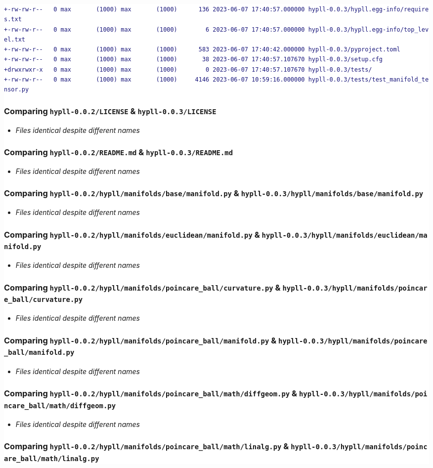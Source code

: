 ```diff
+-rw-rw-r--   0 max       (1000) max       (1000)      136 2023-06-07 17:40:57.000000 hypll-0.0.3/hypll.egg-info/requires.txt
+-rw-rw-r--   0 max       (1000) max       (1000)        6 2023-06-07 17:40:57.000000 hypll-0.0.3/hypll.egg-info/top_level.txt
+-rw-rw-r--   0 max       (1000) max       (1000)      583 2023-06-07 17:40:42.000000 hypll-0.0.3/pyproject.toml
+-rw-rw-r--   0 max       (1000) max       (1000)       38 2023-06-07 17:40:57.107670 hypll-0.0.3/setup.cfg
+drwxrwxr-x   0 max       (1000) max       (1000)        0 2023-06-07 17:40:57.107670 hypll-0.0.3/tests/
+-rw-rw-r--   0 max       (1000) max       (1000)     4146 2023-06-07 10:59:16.000000 hypll-0.0.3/tests/test_manifold_tensor.py
```

### Comparing `hypll-0.0.2/LICENSE` & `hypll-0.0.3/LICENSE`

 * *Files identical despite different names*

### Comparing `hypll-0.0.2/README.md` & `hypll-0.0.3/README.md`

 * *Files identical despite different names*

### Comparing `hypll-0.0.2/hypll/manifolds/base/manifold.py` & `hypll-0.0.3/hypll/manifolds/base/manifold.py`

 * *Files identical despite different names*

### Comparing `hypll-0.0.2/hypll/manifolds/euclidean/manifold.py` & `hypll-0.0.3/hypll/manifolds/euclidean/manifold.py`

 * *Files identical despite different names*

### Comparing `hypll-0.0.2/hypll/manifolds/poincare_ball/curvature.py` & `hypll-0.0.3/hypll/manifolds/poincare_ball/curvature.py`

 * *Files identical despite different names*

### Comparing `hypll-0.0.2/hypll/manifolds/poincare_ball/manifold.py` & `hypll-0.0.3/hypll/manifolds/poincare_ball/manifold.py`

 * *Files identical despite different names*

### Comparing `hypll-0.0.2/hypll/manifolds/poincare_ball/math/diffgeom.py` & `hypll-0.0.3/hypll/manifolds/poincare_ball/math/diffgeom.py`

 * *Files identical despite different names*

### Comparing `hypll-0.0.2/hypll/manifolds/poincare_ball/math/linalg.py` & `hypll-0.0.3/hypll/manifolds/poincare_ball/math/linalg.py`
